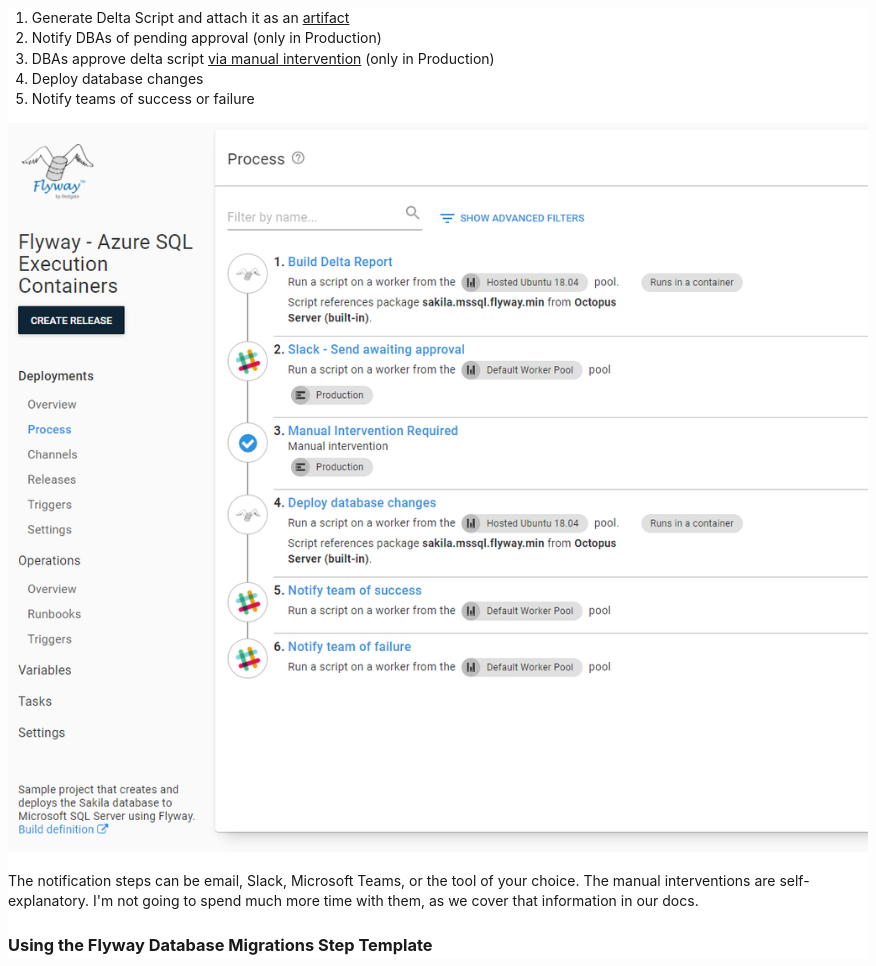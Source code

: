 1. Generate Delta Script and attach it as an [artifact](https://octopus.com/docs/projects/deployment-process/artifacts)
2. Notify DBAs of pending approval (only in Production)
3. DBAs approve delta script [via manual intervention](https://octopus.com/docs/projects/built-in-step-templates/manual-intervention-and-approvals) (only in Production)
4. Deploy database changes
5. Notify teams of success or failure

![overview of the deployment process](process-overview.png)

The notification steps can be email, Slack, Microsoft Teams, or the tool of your choice.  The manual interventions are self-explanatory.  I'm not going to spend much more time with them, as we cover that information in our docs.

### Using the Flyway Database Migrations Step Template
